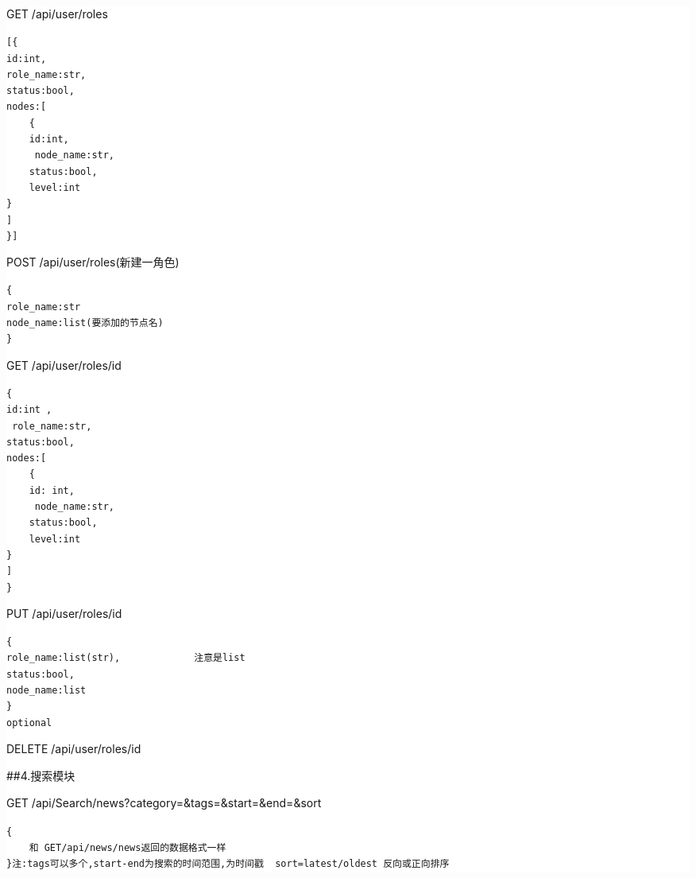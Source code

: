GET /api/user/roles

    [{
    id:int,             
    role_name:str,
    status:bool,
    nodes:[
        {
        id:int,          
         node_name:str,
        status:bool,
        level:int
    }
    ]
    }]

POST /api/user/roles(新建一角色)

    {
    role_name:str
    node_name:list(要添加的节点名)
    }

GET /api/user/roles/id

    {
    id:int ,             
     role_name:str,
    status:bool,
    nodes:[
        {
        id: int,        
         node_name:str,
        status:bool,
        level:int
    }
    ]
    }
PUT /api/user/roles/id

    {
    role_name:list(str),             注意是list
    status:bool,
    node_name:list
    }
    optional

DELETE /api/user/roles/id


##4.搜索模块

GET /api/Search/news?category=&tags=&start=&end=&sort

    {
        和 GET/api/news/news返回的数据格式一样
    }注:tags可以多个,start-end为搜索的时间范围,为时间戳  sort=latest/oldest 反向或正向排序
